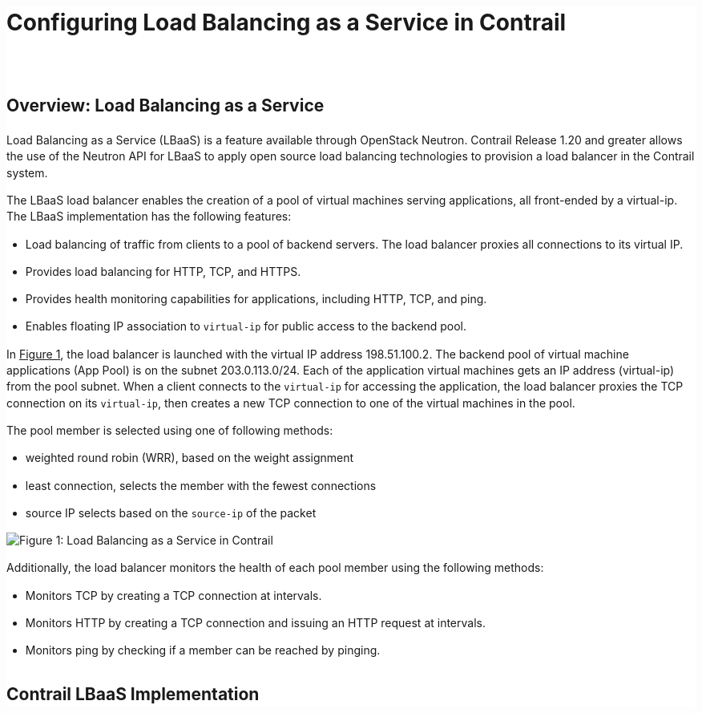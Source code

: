 # Configuring Load Balancing as a Service in Contrail

 

## Overview: Load Balancing as a Service

Load Balancing as a Service (LBaaS) is a feature available through
OpenStack Neutron. Contrail Release 1.20 and greater allows the use of
the Neutron API for LBaaS to apply open source load balancing
technologies to provision a load balancer in the Contrail system.

The LBaaS load balancer enables the creation of a pool of virtual
machines serving applications, all front-ended by a virtual-ip. The
LBaaS implementation has the following features:

-   Load balancing of traffic from clients to a pool of backend servers.
    The load balancer proxies all connections to its virtual IP.

-   Provides load balancing for HTTP, TCP, and HTTPS.

-   Provides health monitoring capabilities for applications, including
    HTTP, TCP, and ping.

-   Enables floating IP association to `virtual-ip` for public access to
    the backend pool.

In [Figure 1](load-balance-as-service-vnc.html#config-lbaas), the load
balancer is launched with the virtual IP address 198.51.100.2. The
backend pool of virtual machine applications (App Pool) is on the subnet
203.0.113.0/24. Each of the application virtual machines gets an IP
address (virtual-ip) from the pool subnet. When a client connects to the
`virtual-ip` for accessing the application, the load balancer proxies
the TCP connection on its `virtual-ip`, then creates a new TCP
connection to one of the virtual machines in the pool.

The pool member is selected using one of following methods:

-   weighted round robin (WRR), based on the weight assignment

-   least connection, selects the member with the fewest connections

-   source IP selects based on the `source-ip` of the packet

![Figure 1: Load Balancing as a Service in
Contrail](documentation/images/g300523.png)

Additionally, the load balancer monitors the health of each pool member
using the following methods:

-   Monitors TCP by creating a TCP connection at intervals.

-   Monitors HTTP by creating a TCP connection and issuing an HTTP
    request at intervals.

-   Monitors ping by checking if a member can be reached by pinging.

## Contrail LBaaS Implementation
